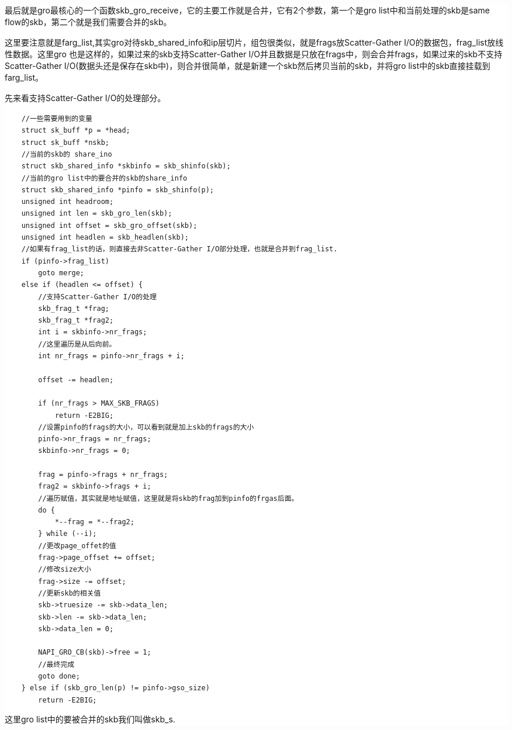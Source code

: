 最后就是gro最核心的一个函数skb_gro_receive，它的主要工作就是合并，它有2个参数，第一个是gro list中和当前处理的skb是same flow的skb，第二个就是我们需要合并的skb。

这里要注意就是farg_list,其实gro对待skb_shared_info和ip层切片，组包很类似，就是frags放Scatter-Gather I/O的数据包，frag_list放线性数据。这里gro 也是这样的，如果过来的skb支持Scatter-Gather I/O并且数据是只放在frags中，则会合并frags，如果过来的skb不支持Scatter-Gather I/O(数据头还是保存在skb中)，则合并很简单，就是新建一个skb然后拷贝当前的skb，并将gro list中的skb直接挂载到farg_list。

先来看支持Scatter-Gather I/O的处理部分。
```	
	//一些需要用到的变量
	struct sk_buff *p = *head;
	struct sk_buff *nskb;
	//当前的skb的 share_ino
	struct skb_shared_info *skbinfo = skb_shinfo(skb);
	//当前的gro list中的要合并的skb的share_info
	struct skb_shared_info *pinfo = skb_shinfo(p);
	unsigned int headroom;
	unsigned int len = skb_gro_len(skb);
	unsigned int offset = skb_gro_offset(skb);
	unsigned int headlen = skb_headlen(skb);
	//如果有frag_list的话，则直接去非Scatter-Gather I/O部分处理，也就是合并到frag_list.
	if (pinfo->frag_list)
		goto merge;
	else if (headlen <= offset) {
		//支持Scatter-Gather I/O的处理
		skb_frag_t *frag;
		skb_frag_t *frag2;
		int i = skbinfo->nr_frags;
		//这里遍历是从后向前。
		int nr_frags = pinfo->nr_frags + i;
 
		offset -= headlen;
 
		if (nr_frags > MAX_SKB_FRAGS)
			return -E2BIG;
		//设置pinfo的frags的大小，可以看到就是加上skb的frags的大小
		pinfo->nr_frags = nr_frags;
		skbinfo->nr_frags = 0;
 
		frag = pinfo->frags + nr_frags;
		frag2 = skbinfo->frags + i;
		//遍历赋值，其实就是地址赋值，这里就是将skb的frag加到pinfo的frgas后面。
		do {
			*--frag = *--frag2;
		} while (--i);
		//更改page_offet的值
		frag->page_offset += offset;
		//修改size大小
		frag->size -= offset;
		//更新skb的相关值
		skb->truesize -= skb->data_len;
		skb->len -= skb->data_len;
		skb->data_len = 0;
 
		NAPI_GRO_CB(skb)->free = 1;
		//最终完成
		goto done;
	} else if (skb_gro_len(p) != pinfo->gso_size)
		return -E2BIG;
```
这里gro list中的要被合并的skb我们叫做skb_s.
